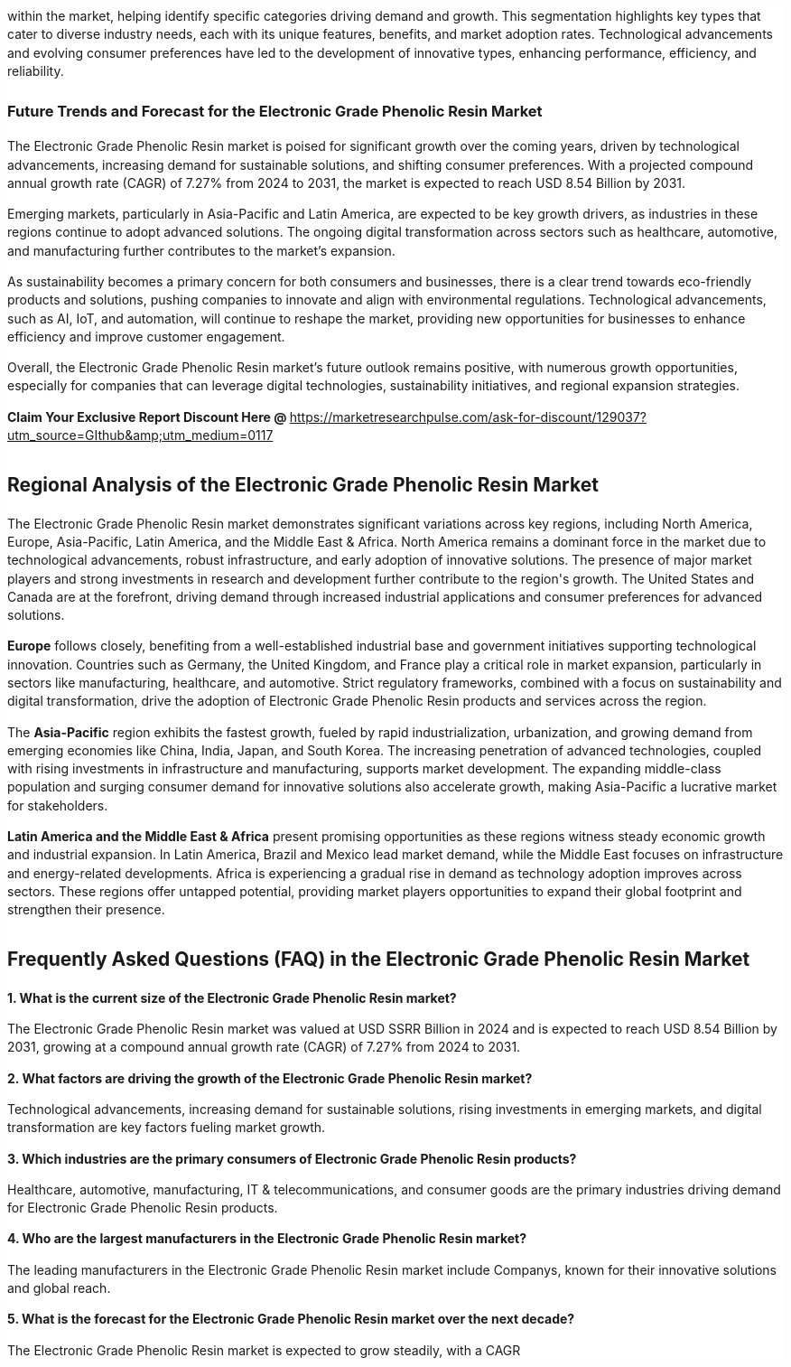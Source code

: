 within the market, helping identify specific categories driving demand and growth. This segmentation highlights key types that cater to diverse industry needs, each with its unique features, benefits, and market adoption rates. Technological advancements and evolving consumer preferences have led to the development of innovative types, enhancing performance, efficiency, and reliability.</p><h3>Future Trends and Forecast for the Electronic Grade Phenolic Resin Market</h3><p>The Electronic Grade Phenolic Resin market is poised for significant growth over the coming years, driven by technological advancements, increasing demand for sustainable solutions, and shifting consumer preferences. With a projected compound annual growth rate (CAGR) of 7.27% from 2024 to 2031, the market is expected to reach USD 8.54 Billion by 2031.</p><p>Emerging markets, particularly in Asia-Pacific and Latin America, are expected to be key growth drivers, as industries in these regions continue to adopt advanced solutions. The ongoing digital transformation across sectors such as healthcare, automotive, and manufacturing further contributes to the market&rsquo;s expansion.</p><p>As sustainability becomes a primary concern for both consumers and businesses, there is a clear trend towards eco-friendly products and solutions, pushing companies to innovate and align with environmental regulations. Technological advancements, such as AI, IoT, and automation, will continue to reshape the market, providing new opportunities for businesses to enhance efficiency and improve customer engagement.</p><p>Overall, the Electronic Grade Phenolic Resin market&rsquo;s future outlook remains positive, with numerous growth opportunities, especially for companies that can leverage digital technologies, sustainability initiatives, and regional expansion strategies.</p><p><strong>Claim Your Exclusive Report Discount Here @ </strong><a href="https://marketresearchpulse.com/ask-for-discount/129037?utm_source=GIthub&amp;utm_medium=0117">https://marketresearchpulse.com/ask-for-discount/129037?utm_source=GIthub&amp;utm_medium=0117</a></p><h2><strong>Regional Analysis of the Electronic Grade Phenolic Resin Market</strong></h2><p>The Electronic Grade Phenolic Resin market demonstrates significant variations across key regions, including North America, Europe, Asia-Pacific, Latin America, and the Middle East &amp; Africa. North America remains a dominant force in the market due to technological advancements, robust infrastructure, and early adoption of innovative solutions. The presence of major market players and strong investments in research and development further contribute to the region's growth. The United States and Canada are at the forefront, driving demand through increased industrial applications and consumer preferences for advanced solutions.</p><p><strong>Europe</strong> follows closely, benefiting from a well-established industrial base and government initiatives supporting technological innovation. Countries such as Germany, the United Kingdom, and France play a critical role in market expansion, particularly in sectors like manufacturing, healthcare, and automotive. Strict regulatory frameworks, combined with a focus on sustainability and digital transformation, drive the adoption of Electronic Grade Phenolic Resin products and services across the region.</p><p>The <strong>Asia-Pacific</strong> region exhibits the fastest growth, fueled by rapid industrialization, urbanization, and growing demand from emerging economies like China, India, Japan, and South Korea. The increasing penetration of advanced technologies, coupled with rising investments in infrastructure and manufacturing, supports market development. The expanding middle-class population and surging consumer demand for innovative solutions also accelerate growth, making Asia-Pacific a lucrative market for stakeholders.</p><p><strong>Latin America and the Middle East &amp; Africa</strong> present promising opportunities as these regions witness steady economic growth and industrial expansion. In Latin America, Brazil and Mexico lead market demand, while the Middle East focuses on infrastructure and energy-related developments. Africa is experiencing a gradual rise in demand as technology adoption improves across sectors. These regions offer untapped potential, providing market players opportunities to expand their global footprint and strengthen their presence.</p><h2><strong>Frequently Asked Questions (FAQ) in the Electronic Grade Phenolic Resin Market</strong></h2><p><strong>1. What is the current size of the Electronic Grade Phenolic Resin market?</strong></p><p>The Electronic Grade Phenolic Resin market was valued at USD SSRR Billion in 2024 and is expected to reach USD 8.54 Billion by 2031, growing at a compound annual growth rate (CAGR) of 7.27% from 2024 to 2031.</p><p><strong>2. What factors are driving the growth of the Electronic Grade Phenolic Resin market?</strong></p><p>Technological advancements, increasing demand for sustainable solutions, rising investments in emerging markets, and digital transformation are key factors fueling market growth.</p><p><strong>3. Which industries are the primary consumers of Electronic Grade Phenolic Resin products?</strong></p><p>Healthcare, automotive, manufacturing, IT &amp; telecommunications, and consumer goods are the primary industries driving demand for Electronic Grade Phenolic Resin products.</p><p><strong>4. Who are the largest manufacturers in the Electronic Grade Phenolic Resin market?</strong></p><p>The leading manufacturers in the Electronic Grade Phenolic Resin market include Companys, known for their innovative solutions and global reach.</p><p><strong>5. What is the forecast for the Electronic Grade Phenolic Resin market over the next decade?</strong></p><p>The Electronic Grade Phenolic Resin market is expected to grow steadily, with a CAGR